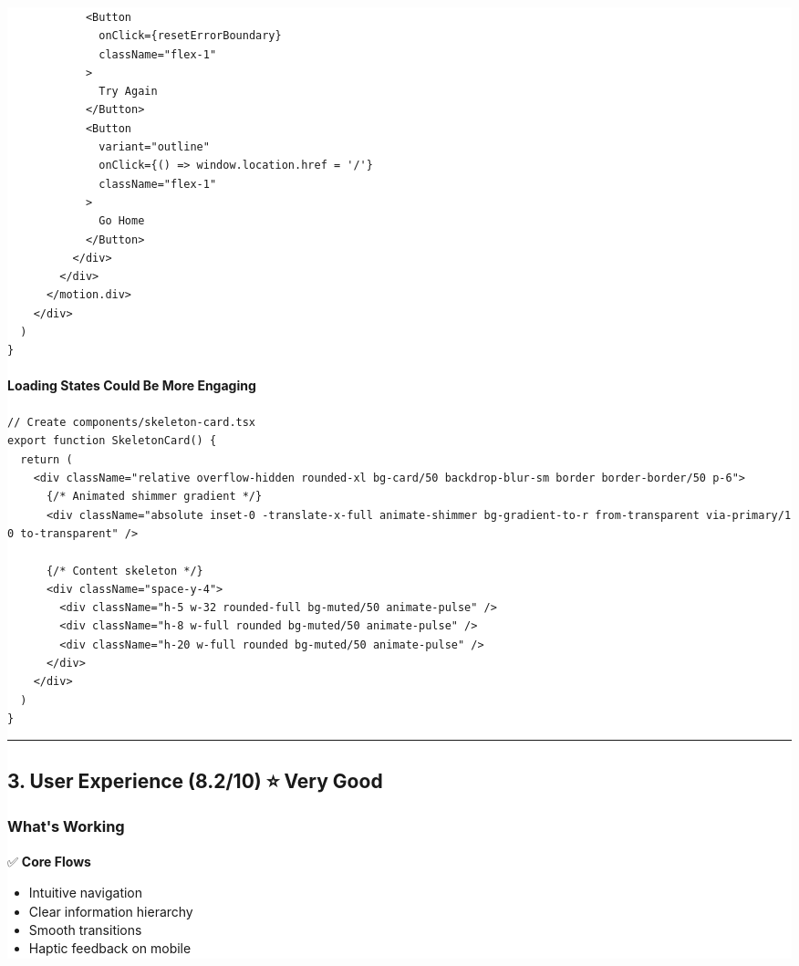 ```tsx
            <Button 
              onClick={resetErrorBoundary}
              className="flex-1"
            >
              Try Again
            </Button>
            <Button 
              variant="outline" 
              onClick={() => window.location.href = '/'}
              className="flex-1"
            >
              Go Home
            </Button>
          </div>
        </div>
      </motion.div>
    </div>
  )
}
```

#### Loading States Could Be More Engaging
```tsx
// Create components/skeleton-card.tsx
export function SkeletonCard() {
  return (
    <div className="relative overflow-hidden rounded-xl bg-card/50 backdrop-blur-sm border border-border/50 p-6">
      {/* Animated shimmer gradient */}
      <div className="absolute inset-0 -translate-x-full animate-shimmer bg-gradient-to-r from-transparent via-primary/10 to-transparent" />
      
      {/* Content skeleton */}
      <div className="space-y-4">
        <div className="h-5 w-32 rounded-full bg-muted/50 animate-pulse" />
        <div className="h-8 w-full rounded bg-muted/50 animate-pulse" />
        <div className="h-20 w-full rounded bg-muted/50 animate-pulse" />
      </div>
    </div>
  )
}
```

---

## 3. User Experience (8.2/10) ⭐ Very Good

### What's Working
✅ **Core Flows**
- Intuitive navigation
- Clear information hierarchy
- Smooth transitions
- Haptic feedback on mobile
